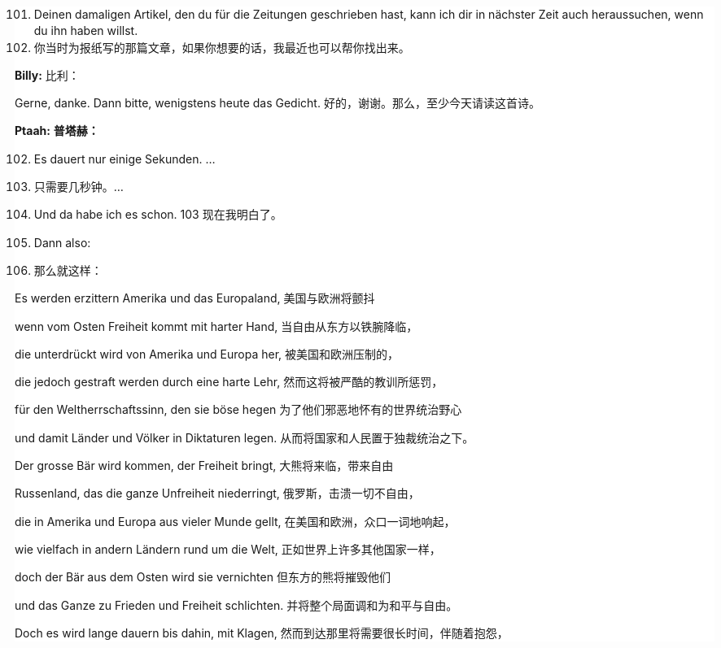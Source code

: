 101. Deinen damaligen Artikel, den du für die Zeitungen geschrieben hast, kann ich dir in nächster Zeit auch heraussuchen, wenn du ihn haben willst.
101. 你当时为报纸写的那篇文章，如果你想要的话，我最近也可以帮你找出来。

**Billy:**
比利：

Gerne, danke. Dann bitte, wenigstens heute das Gedicht.
好的，谢谢。那么，至少今天请读这首诗。

**Ptaah:**
**普塔赫：**

102. Es dauert nur einige Sekunden. …
102. 只需要几秒钟。…

103. Und da habe ich es schon.
103 现在我明白了。

104. Dann also:
104. 那么就这样：

Es werden erzittern Amerika und das Europaland,
美国与欧洲将颤抖

wenn vom Osten Freiheit kommt mit harter Hand,
当自由从东方以铁腕降临，

die unterdrückt wird von Amerika und Europa her,
被美国和欧洲压制的，

die jedoch gestraft werden durch eine harte Lehr,
然而这将被严酷的教训所惩罚，

für den Weltherrschaftssinn, den sie böse hegen
为了他们邪恶地怀有的世界统治野心

und damit Länder und Völker in Diktaturen legen.
从而将国家和人民置于独裁统治之下。

Der grosse Bär wird kommen, der Freiheit bringt,
大熊将来临，带来自由

Russenland, das die ganze Unfreiheit niederringt,
俄罗斯，击溃一切不自由，

die in Amerika und Europa aus vieler Munde gellt,
在美国和欧洲，众口一词地响起，

wie vielfach in andern Ländern rund um die Welt,
正如世界上许多其他国家一样，

doch der Bär aus dem Osten wird sie vernichten
但东方的熊将摧毁他们

und das Ganze zu Frieden und Freiheit schlichten.
并将整个局面调和为和平与自由。

Doch es wird lange dauern bis dahin, mit Klagen,
然而到达那里将需要很长时间，伴随着抱怨，
